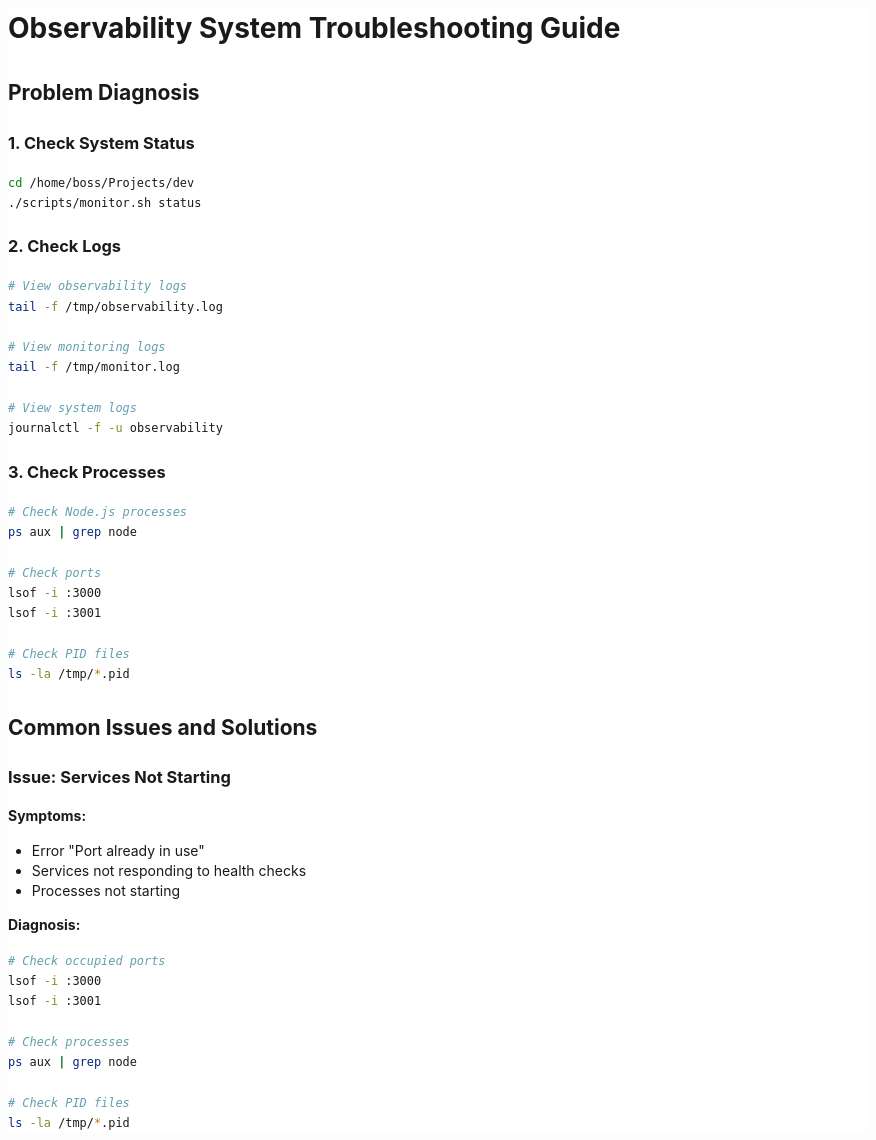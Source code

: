 # Observability System Troubleshooting Guide

## Problem Diagnosis

### 1. Check System Status

```bash
cd /home/boss/Projects/dev
./scripts/monitor.sh status
```

### 2. Check Logs

```bash
# View observability logs
tail -f /tmp/observability.log

# View monitoring logs
tail -f /tmp/monitor.log

# View system logs
journalctl -f -u observability
```

### 3. Check Processes

```bash
# Check Node.js processes
ps aux | grep node

# Check ports
lsof -i :3000
lsof -i :3001

# Check PID files
ls -la /tmp/*.pid
```

## Common Issues and Solutions

### Issue: Services Not Starting

**Symptoms:**

- Error "Port already in use"
- Services not responding to health checks
- Processes not starting

**Diagnosis:**

```bash
# Check occupied ports
lsof -i :3000
lsof -i :3001

# Check processes
ps aux | grep node

# Check PID files
ls -la /tmp/*.pid
```
